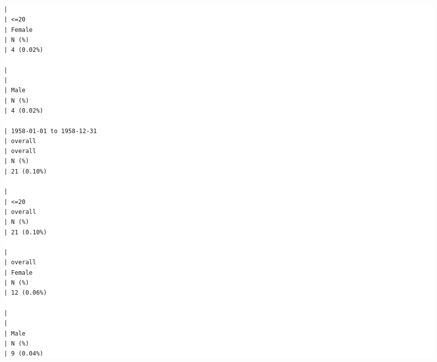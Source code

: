    | 
    | <=20
    | Female
    | N (%)
    | 4 (0.02%)  
    
    | 
    | 
    | Male
    | N (%)
    | 4 (0.02%)  
    
    | 1958-01-01 to 1958-12-31
    | overall
    | overall
    | N (%)
    | 21 (0.10%)  
    
    | 
    | <=20
    | overall
    | N (%)
    | 21 (0.10%)  
    
    | 
    | overall
    | Female
    | N (%)
    | 12 (0.06%)  
    
    | 
    | 
    | Male
    | N (%)
    | 9 (0.04%)  
    